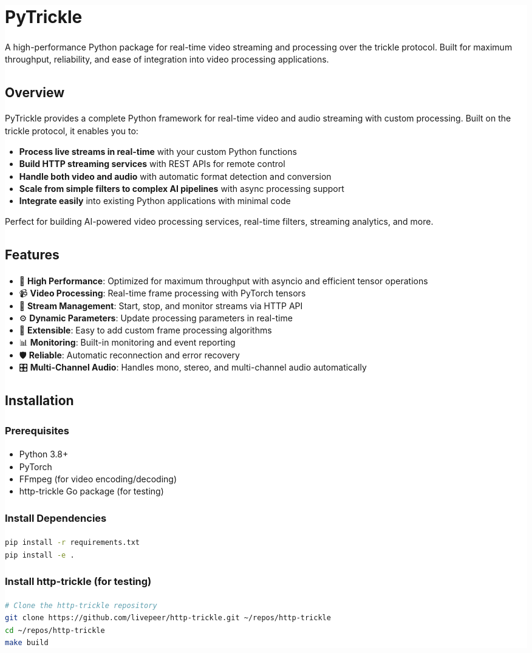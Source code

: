 # PyTrickle

A high-performance Python package for real-time video streaming and processing over the trickle protocol. Built for maximum throughput, reliability, and ease of integration into video processing applications.

## Overview

PyTrickle provides a complete Python framework for real-time video and audio streaming with custom processing. Built on the trickle protocol, it enables you to:

- **Process live streams in real-time** with your custom Python functions
- **Build HTTP streaming services** with REST APIs for remote control
- **Handle both video and audio** with automatic format detection and conversion
- **Scale from simple filters to complex AI pipelines** with async processing support
- **Integrate easily** into existing Python applications with minimal code

Perfect for building AI-powered video processing services, real-time filters, streaming analytics, and more.

## Features

- 🚀 **High Performance**: Optimized for maximum throughput with asyncio and efficient tensor operations
- 📹 **Video Processing**: Real-time frame processing with PyTorch tensors
- 🔄 **Stream Management**: Start, stop, and monitor streams via HTTP API
- ⚙️ **Dynamic Parameters**: Update processing parameters in real-time
- 🔧 **Extensible**: Easy to add custom frame processing algorithms
- 📊 **Monitoring**: Built-in monitoring and event reporting
- 🛡️ **Reliable**: Automatic reconnection and error recovery
- 🎛️ **Multi-Channel Audio**: Handles mono, stereo, and multi-channel audio automatically

## Installation

### Prerequisites

- Python 3.8+
- PyTorch
- FFmpeg (for video encoding/decoding)
- http-trickle Go package (for testing)

### Install Dependencies

```bash
pip install -r requirements.txt
pip install -e .
```

### Install http-trickle (for testing)

```bash
# Clone the http-trickle repository
git clone https://github.com/livepeer/http-trickle.git ~/repos/http-trickle
cd ~/repos/http-trickle
make build
```
